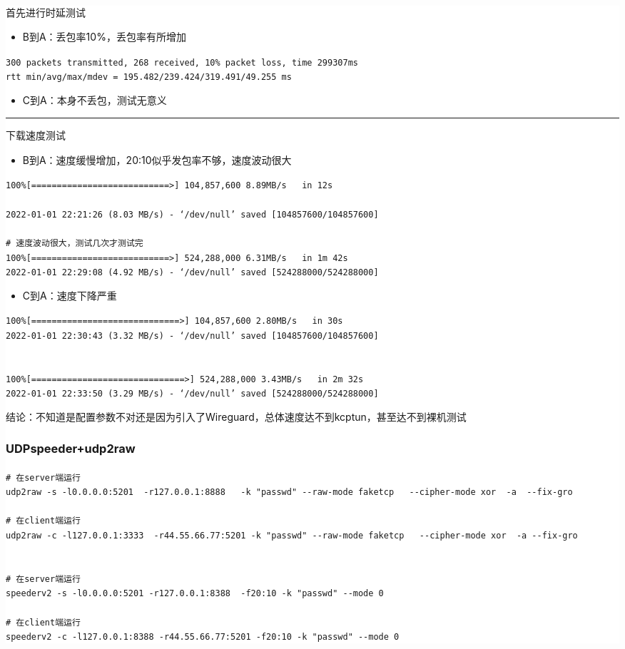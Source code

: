 

首先进行时延测试

- B到A：丢包率10%，丢包率有所增加

```shell
300 packets transmitted, 268 received, 10% packet loss, time 299307ms
rtt min/avg/max/mdev = 195.482/239.424/319.491/49.255 ms
```

- C到A：本身不丢包，测试无意义

---

下载速度测试

- B到A：速度缓慢增加，20:10似乎发包率不够，速度波动很大

```shell
100%[===========================>] 104,857,600 8.89MB/s   in 12s

2022-01-01 22:21:26 (8.03 MB/s) - ‘/dev/null’ saved [104857600/104857600]

# 速度波动很大，测试几次才测试完
100%[===========================>] 524,288,000 6.31MB/s   in 1m 42s
2022-01-01 22:29:08 (4.92 MB/s) - ‘/dev/null’ saved [524288000/524288000]
```

- C到A：速度下降严重

```shell
100%[=============================>] 104,857,600 2.80MB/s   in 30s
2022-01-01 22:30:43 (3.32 MB/s) - ‘/dev/null’ saved [104857600/104857600]


100%[==============================>] 524,288,000 3.43MB/s   in 2m 32s
2022-01-01 22:33:50 (3.29 MB/s) - ‘/dev/null’ saved [524288000/524288000]
```

结论：不知道是配置参数不对还是因为引入了Wireguard，总体速度达不到kcptun，甚至达不到裸机测试

### UDPspeeder+udp2raw

```shell
# 在server端运行
udp2raw -s -l0.0.0.0:5201  -r127.0.0.1:8888   -k "passwd" --raw-mode faketcp   --cipher-mode xor  -a  --fix-gro

# 在client端运行
udp2raw -c -l127.0.0.1:3333  -r44.55.66.77:5201 -k "passwd" --raw-mode faketcp   --cipher-mode xor  -a --fix-gro


# 在server端运行
speederv2 -s -l0.0.0.0:5201 -r127.0.0.1:8388  -f20:10 -k "passwd" --mode 0

# 在client端运行
speederv2 -c -l127.0.0.1:8388 -r44.55.66.77:5201 -f20:10 -k "passwd" --mode 0
```
